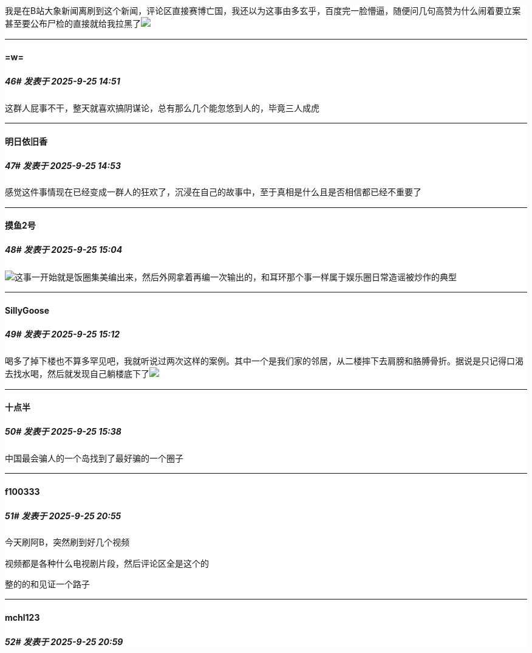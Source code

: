 我是在B站大象新闻离刷到这个新闻，评论区直接赛博亡国，我还以为这事由多玄乎，百度完一脸懵逼，随便问几句高赞为什么闹着要立案甚至要公布尸检的直接就给我拉黑了<img src="https://static.stage1st.com/image/smiley/face2017/009.gif" referrerpolicy="no-referrer">

*****

####  =w=  
##### 46#       发表于 2025-9-25 14:51

这群人屁事不干，整天就喜欢搞阴谋论，总有那么几个能忽悠到人的，毕竟三人成虎

*****

####  明日依旧香  
##### 47#       发表于 2025-9-25 14:53

感觉这件事情现在已经变成一群人的狂欢了，沉浸在自己的故事中，至于真相是什么且是否相信都已经不重要了


*****

####  摸鱼2号  
##### 48#       发表于 2025-9-25 15:04

<img src="https://static.stage1st.com/image/smiley/face2017/067.png" referrerpolicy="no-referrer">这事一开始就是饭圈集美编出来，然后外网拿着再编一次输出的，和耳环那个事一样属于娱乐圈日常造谣被炒作的典型


*****

####  SillyGoose  
##### 49#       发表于 2025-9-25 15:12

喝多了掉下楼也不算多罕见吧，我就听说过两次这样的案例。其中一个是我们家的邻居，从二楼摔下去肩膀和胳膊骨折。据说是只记得口渴去找水喝，然后就发现自己躺楼底下了<img src="https://static.stage1st.com/image/smiley/face2017/013.png" referrerpolicy="no-referrer">


*****

####  十点半  
##### 50#       发表于 2025-9-25 15:38

中国最会骗人的一个岛找到了最好骗的一个圈子


*****

####  f100333  
##### 51#       发表于 2025-9-25 20:55

今天刷阿B，突然刷到好几个视频

视频都是各种什么电视剧片段，然后评论区全是这个的

整的的和见证一个路子

*****

####  mchl123  
##### 52#       发表于 2025-9-25 20:59
